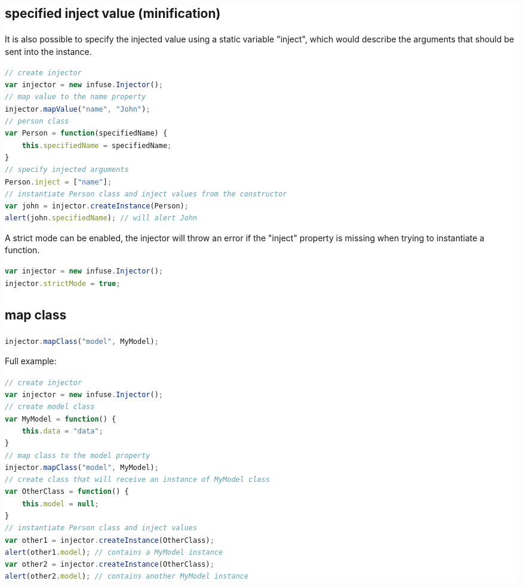 ## specified inject value (minification)

It is also possible to specify the injected value using a static variable "inject", which would describe the arguments that should be sent into the instance.

```js
// create injector
var injector = new infuse.Injector();
// map value to the name property
injector.mapValue("name", "John");
// person class
var Person = function(specifiedName) {
	this.specifiedName = specifiedName;
}
// specify injected arguments
Person.inject = ["name"];
// instantiate Person class and inject values from the constructor
var john = injector.createInstance(Person);
alert(john.specifiedName); // will alert John
```

A strict mode can be enabled, the injector will throw an error if the "inject" property is missing when trying to instantiate a function.

```js
var injector = new infuse.Injector();
injector.strictMode = true;
```

## map class

```js
injector.mapClass("model", MyModel);
```

Full example:

```js
// create injector
var injector = new infuse.Injector();
// create model class
var MyModel = function() {
	this.data = "data";
}
// map class to the model property
injector.mapClass("model", MyModel);
// create class that will receive an instance of MyModel class
var OtherClass = function() {
	this.model = null;
}
// instantiate Person class and inject values
var other1 = injector.createInstance(OtherClass);
alert(other1.model); // contains a MyModel instance
var other2 = injector.createInstance(OtherClass);
alert(other2.model); // contains another MyModel instance
```
